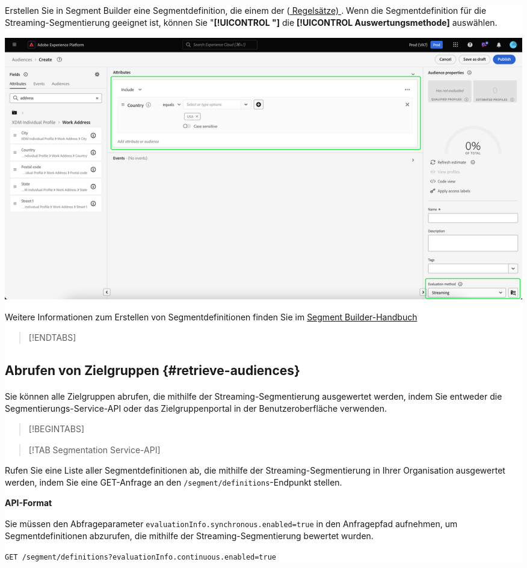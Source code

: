Erstellen Sie in Segment Builder eine Segmentdefinition, die einem der ([&#x200B; Regelsätze) &#x200B;](#eligible-rulesets). Wenn die Segmentdefinition für die Streaming-Segmentierung geeignet ist, können Sie &quot;**[!UICONTROL &quot;]** die **[!UICONTROL Auswertungsmethode]** auswählen.

![Die Segmentdefinition wird angezeigt. Der Auswertungstyp ist hervorgehoben und zeigt an, dass die Segmentdefinition mithilfe der Streaming-Segmentierung ausgewertet werden kann.](../images/methods/streaming/streaming-evaluation-method.png)

Weitere Informationen zum Erstellen von Segmentdefinitionen finden Sie im [Segment Builder-Handbuch](../ui/segment-builder.md)

>[!ENDTABS]

## Abrufen von Zielgruppen {#retrieve-audiences}

Sie können alle Zielgruppen abrufen, die mithilfe der Streaming-Segmentierung ausgewertet werden, indem Sie entweder die Segmentierungs-Service-API oder das Zielgruppenportal in der Benutzeroberfläche verwenden.

>[!BEGINTABS]

>[!TAB Segmentation Service-API]

Rufen Sie eine Liste aller Segmentdefinitionen ab, die mithilfe der Streaming-Segmentierung in Ihrer Organisation ausgewertet werden, indem Sie eine GET-Anfrage an den `/segment/definitions`-Endpunkt stellen.

**API-Format**

Sie müssen den Abfrageparameter `evaluationInfo.synchronous.enabled=true` in den Anfragepfad aufnehmen, um Segmentdefinitionen abzurufen, die mithilfe der Streaming-Segmentierung bewertet wurden.

```http
GET /segment/definitions?evaluationInfo.continuous.enabled=true
```
